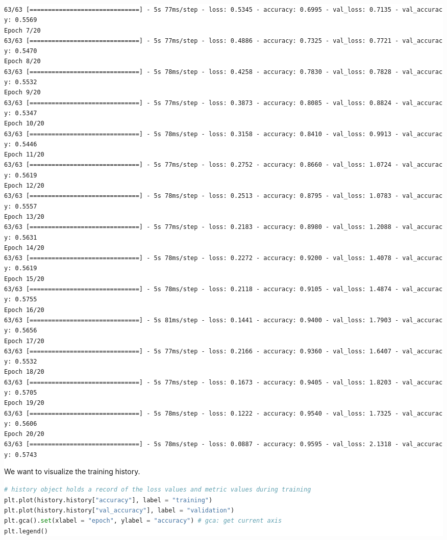     63/63 [==============================] - 5s 77ms/step - loss: 0.5345 - accuracy: 0.6995 - val_loss: 0.7135 - val_accuracy: 0.5569
    Epoch 7/20
    63/63 [==============================] - 5s 77ms/step - loss: 0.4886 - accuracy: 0.7325 - val_loss: 0.7721 - val_accuracy: 0.5470
    Epoch 8/20
    63/63 [==============================] - 5s 78ms/step - loss: 0.4258 - accuracy: 0.7830 - val_loss: 0.7828 - val_accuracy: 0.5532
    Epoch 9/20
    63/63 [==============================] - 5s 77ms/step - loss: 0.3873 - accuracy: 0.8085 - val_loss: 0.8824 - val_accuracy: 0.5347
    Epoch 10/20
    63/63 [==============================] - 5s 78ms/step - loss: 0.3158 - accuracy: 0.8410 - val_loss: 0.9913 - val_accuracy: 0.5446
    Epoch 11/20
    63/63 [==============================] - 5s 77ms/step - loss: 0.2752 - accuracy: 0.8660 - val_loss: 1.0724 - val_accuracy: 0.5619
    Epoch 12/20
    63/63 [==============================] - 5s 78ms/step - loss: 0.2513 - accuracy: 0.8795 - val_loss: 1.0783 - val_accuracy: 0.5557
    Epoch 13/20
    63/63 [==============================] - 5s 77ms/step - loss: 0.2183 - accuracy: 0.8980 - val_loss: 1.2088 - val_accuracy: 0.5631
    Epoch 14/20
    63/63 [==============================] - 5s 78ms/step - loss: 0.2272 - accuracy: 0.9200 - val_loss: 1.4078 - val_accuracy: 0.5619
    Epoch 15/20
    63/63 [==============================] - 5s 78ms/step - loss: 0.2118 - accuracy: 0.9105 - val_loss: 1.4874 - val_accuracy: 0.5755
    Epoch 16/20
    63/63 [==============================] - 5s 81ms/step - loss: 0.1441 - accuracy: 0.9400 - val_loss: 1.7903 - val_accuracy: 0.5656
    Epoch 17/20
    63/63 [==============================] - 5s 77ms/step - loss: 0.2166 - accuracy: 0.9360 - val_loss: 1.6407 - val_accuracy: 0.5532
    Epoch 18/20
    63/63 [==============================] - 5s 77ms/step - loss: 0.1673 - accuracy: 0.9405 - val_loss: 1.8203 - val_accuracy: 0.5705
    Epoch 19/20
    63/63 [==============================] - 5s 78ms/step - loss: 0.1222 - accuracy: 0.9540 - val_loss: 1.7325 - val_accuracy: 0.5606
    Epoch 20/20
    63/63 [==============================] - 5s 78ms/step - loss: 0.0887 - accuracy: 0.9595 - val_loss: 2.1318 - val_accuracy: 0.5743
    

We want to visualize the training history.


```python
# history object holds a record of the loss values and metric values during training
plt.plot(history.history["accuracy"], label = "training")
plt.plot(history.history["val_accuracy"], label = "validation")
plt.gca().set(xlabel = "epoch", ylabel = "accuracy") # gca: get current axis 
plt.legend()
```

